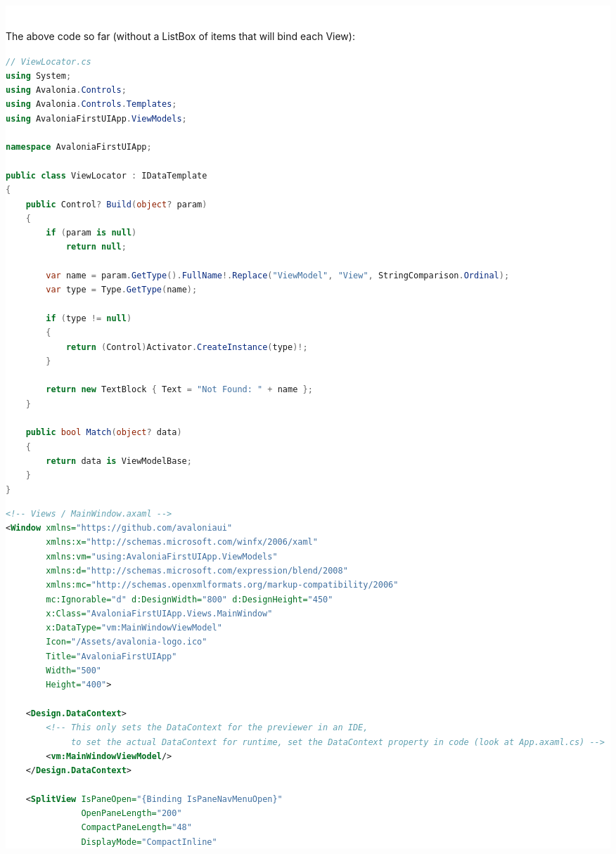 <br/>

The above code so far (without a ListBox of items that will bind each View):

```cs
// ViewLocator.cs
using System;
using Avalonia.Controls;
using Avalonia.Controls.Templates;
using AvaloniaFirstUIApp.ViewModels;

namespace AvaloniaFirstUIApp;

public class ViewLocator : IDataTemplate
{
    public Control? Build(object? param)
    {
        if (param is null)
            return null;

        var name = param.GetType().FullName!.Replace("ViewModel", "View", StringComparison.Ordinal);
        var type = Type.GetType(name);

        if (type != null)
        {
            return (Control)Activator.CreateInstance(type)!;
        }

        return new TextBlock { Text = "Not Found: " + name };
    }

    public bool Match(object? data)
    {
        return data is ViewModelBase;
    }
}
```

```xml
<!-- Views / MainWindow.axaml -->
<Window xmlns="https://github.com/avaloniaui"
        xmlns:x="http://schemas.microsoft.com/winfx/2006/xaml"
        xmlns:vm="using:AvaloniaFirstUIApp.ViewModels"
        xmlns:d="http://schemas.microsoft.com/expression/blend/2008"
        xmlns:mc="http://schemas.openxmlformats.org/markup-compatibility/2006"
        mc:Ignorable="d" d:DesignWidth="800" d:DesignHeight="450"
        x:Class="AvaloniaFirstUIApp.Views.MainWindow"
        x:DataType="vm:MainWindowViewModel"
        Icon="/Assets/avalonia-logo.ico"
        Title="AvaloniaFirstUIApp"
        Width="500"
        Height="400">

    <Design.DataContext>
        <!-- This only sets the DataContext for the previewer in an IDE,
             to set the actual DataContext for runtime, set the DataContext property in code (look at App.axaml.cs) -->
        <vm:MainWindowViewModel/>
    </Design.DataContext>

    <SplitView IsPaneOpen="{Binding IsPaneNavMenuOpen}"
               OpenPaneLength="200"
               CompactPaneLength="48"
               DisplayMode="CompactInline"
```